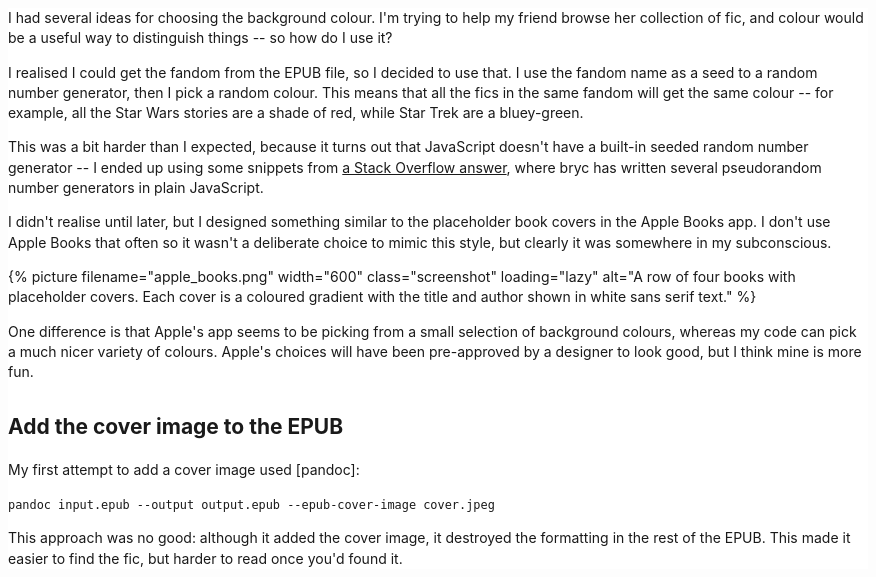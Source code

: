 I had several ideas for choosing the background colour.
I'm trying to help my friend browse her collection of fic, and colour would be a useful way to distinguish things -- so how do I use it?

I realised I could get the fandom from the EPUB file, so I decided to use that.
I use the fandom name as a seed to a random number generator, then I pick a random colour.
This means that all the fics in the same fandom will get the same colour -- for example, all the Star Wars stories are a shade of red, while Star Trek are a bluey-green.

This was a bit harder than I expected, because it turns out that JavaScript doesn't have a built-in seeded random number generator -- I ended up using some snippets from [a Stack Overflow answer][rng], where bryc has written several pseudorandom number generators in plain JavaScript.

I didn't realise until later, but I designed something similar to the placeholder book covers in the Apple Books app.
I don't use Apple Books that often so it wasn't a deliberate choice to mimic this style, but clearly it was somewhere in my subconscious.

{%
  picture
  filename="apple_books.png"
  width="600"
  class="screenshot"
  loading="lazy"
  alt="A row of four books with placeholder covers. Each cover is a coloured gradient with the title and author shown in white sans serif text."
%}

One difference is that Apple's app seems to be picking from a small selection of background colours, whereas my code can pick a much nicer variety of colours.
Apple's choices will have been pre-approved by a designer to look good, but I think mine is more fun.

[pydraw]: /files/2025/draw_basic_cover.py
[canvas]: https://developer.mozilla.org/en-US/docs/Glossary/Canvas
[Pillow]: https://pypi.org/project/pillow/
[measureText]: https://developer.mozilla.org/en-US/docs/Web/API/CanvasRenderingContext2D/measureText
[rng]: https://stackoverflow.com/a/47593316/1558022

## Add the cover image to the EPUB

My first attempt to add a cover image used [pandoc]:

```
pandoc input.epub --output output.epub --epub-cover-image cover.jpeg
```

This approach was no good: although it added the cover image, it destroyed the formatting in the rest of the EPUB.
This made it easier to find the fic, but harder to read once you'd found it.

<style>
  #pandoc_comparison {
    width: 400px;
    margin-left:  auto;
    margin-right: auto;
    display: grid;
    grid-template-columns: repeat(2, 1fr);
    grid-column-gap: 1em;
  }


[ao3_downloads]: https://archiveofourown.org/faq/downloading-fanworks
[pypi]: https://pypi.org/search/?q=epub
[dc]: https://en.wikipedia.org/wiki/Dublin_Core
[structure]: https://www.edrlab.org/open-standards/anatomy-of-an-epub-3-file/
[XPath]: https://developer.mozilla.org/en-US/docs/Web/XPath
[pandoc]: https://pandoc.org/
[zipfile]: https://docs.python.org/3/library/zipfile.html
[xml.etree]: https://docs.python.org/3/library/xml.etree.elementtree.html
[lxml]: https://lxml.de/
[JSZip]: https://stuk.github.io/jszip/
[DOMParser]: https://developer.mozilla.org/en-US/docs/Web/API/DOMParser
[canvas]: https://developer.mozilla.org/en-US/docs/Web/HTML/Element/canvas
[static websites]: /2024/static-websites/
[find untagged Tumblr posts]: https://finduntaggedtumblrposts.com
[on GitHub]: https://github.com/alexwlchan/add-cover-to-ao3-files